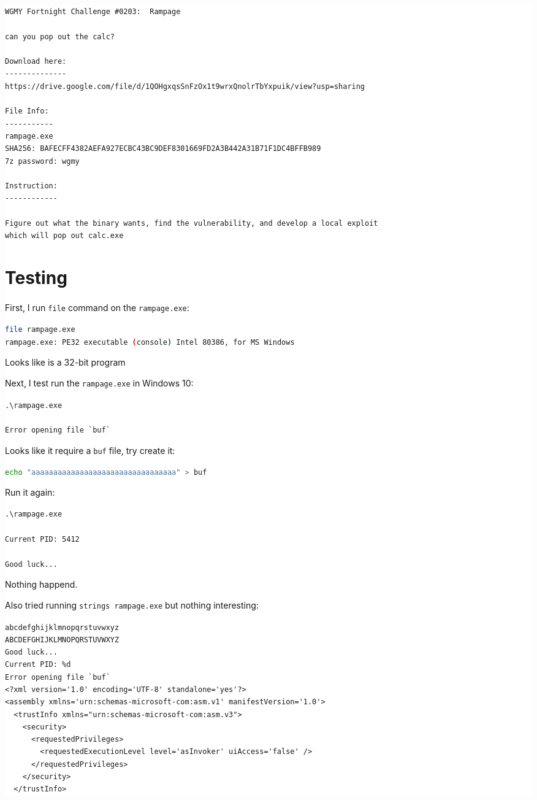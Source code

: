 ```
WGMY Fortnight Challenge #0203:  Rampage

can you pop out the calc?

Download here:
--------------
https://drive.google.com/file/d/1QOHgxqsSnFzOx1t9wrxQnolrTbYxpuik/view?usp=sharing

File Info:
-----------
rampage.exe
SHA256: BAFECFF4382AEFA927ECBC43BC9DEF8301669FD2A3B442A31B71F1DC4BFFB989
7z password: wgmy

Instruction:
------------

Figure out what the binary wants, find the vulnerability, and develop a local exploit
which will pop out calc.exe
```
# Testing
First, I run `file` command on the `rampage.exe`:
```bash
file rampage.exe 
rampage.exe: PE32 executable (console) Intel 80386, for MS Windows
```
Looks like is a 32-bit program

Next, I test run the `rampage.exe` in Windows 10:
```
.\rampage.exe

Error opening file `buf`
```
Looks like it require a `buf` file, try create it:
```bash
echo "aaaaaaaaaaaaaaaaaaaaaaaaaaaaaaaaa" > buf
```
Run it again:
```
.\rampage.exe

Current PID: 5412

Good luck...
```
Nothing happend.

Also tried running `strings rampage.exe` but nothing interesting:
```
abcdefghijklmnopqrstuvwxyz
ABCDEFGHIJKLMNOPQRSTUVWXYZ
Good luck...
Current PID: %d
Error opening file `buf`
<?xml version='1.0' encoding='UTF-8' standalone='yes'?>
<assembly xmlns='urn:schemas-microsoft-com:asm.v1' manifestVersion='1.0'>
  <trustInfo xmlns="urn:schemas-microsoft-com:asm.v3">
    <security>
      <requestedPrivileges>
        <requestedExecutionLevel level='asInvoker' uiAccess='false' />
      </requestedPrivileges>
    </security>
  </trustInfo>
```